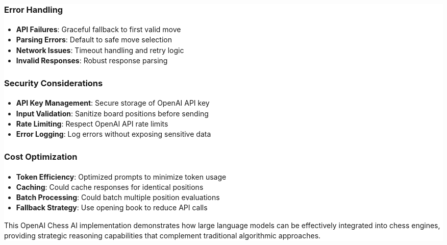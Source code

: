 ### Error Handling
- **API Failures**: Graceful fallback to first valid move
- **Parsing Errors**: Default to safe move selection
- **Network Issues**: Timeout handling and retry logic
- **Invalid Responses**: Robust response parsing

### Security Considerations
- **API Key Management**: Secure storage of OpenAI API key
- **Input Validation**: Sanitize board positions before sending
- **Rate Limiting**: Respect OpenAI API rate limits
- **Error Logging**: Log errors without exposing sensitive data

### Cost Optimization
- **Token Efficiency**: Optimized prompts to minimize token usage
- **Caching**: Could cache responses for identical positions
- **Batch Processing**: Could batch multiple position evaluations
- **Fallback Strategy**: Use opening book to reduce API calls

This OpenAI Chess AI implementation demonstrates how large language models can be effectively integrated into chess engines, providing strategic reasoning capabilities that complement traditional algorithmic approaches.